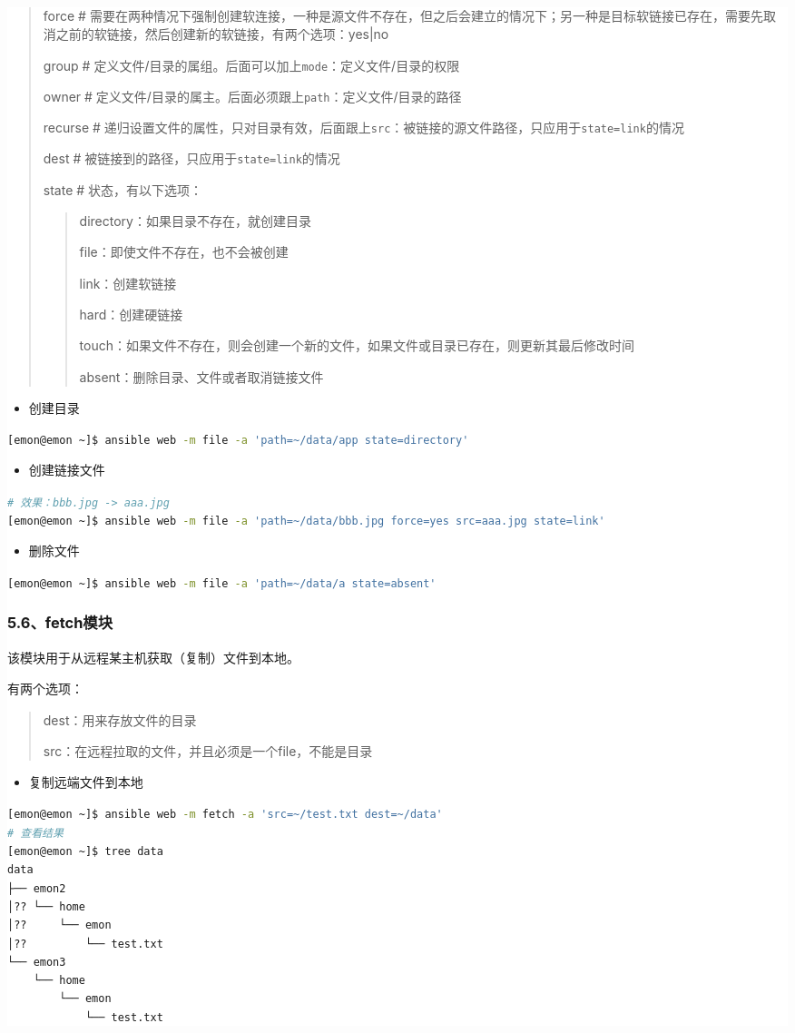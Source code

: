 > force # 需要在两种情况下强制创建软连接，一种是源文件不存在，但之后会建立的情况下；另一种是目标软链接已存在，需要先取消之前的软链接，然后创建新的软链接，有两个选项：yes|no
>
> group # 定义文件/目录的属组。后面可以加上`mode`：定义文件/目录的权限
>
> owner # 定义文件/目录的属主。后面必须跟上`path`：定义文件/目录的路径
>
> recurse # 递归设置文件的属性，只对目录有效，后面跟上`src`：被链接的源文件路径，只应用于`state=link`的情况
>
> dest # 被链接到的路径，只应用于`state=link`的情况
>
> state # 状态，有以下选项：
>
> > directory：如果目录不存在，就创建目录
> >
> > file：即使文件不存在，也不会被创建
> >
> > link：创建软链接
> >
> > hard：创建硬链接
> >
> > touch：如果文件不存在，则会创建一个新的文件，如果文件或目录已存在，则更新其最后修改时间
> >
> > absent：删除目录、文件或者取消链接文件

- 创建目录

```bash
[emon@emon ~]$ ansible web -m file -a 'path=~/data/app state=directory'
```

- 创建链接文件

```bash
# 效果：bbb.jpg -> aaa.jpg 
[emon@emon ~]$ ansible web -m file -a 'path=~/data/bbb.jpg force=yes src=aaa.jpg state=link'
```

- 删除文件

```bash
[emon@emon ~]$ ansible web -m file -a 'path=~/data/a state=absent'
```

### 5.6、fetch模块

该模块用于从远程某主机获取（复制）文件到本地。

有两个选项：

> dest：用来存放文件的目录
>
> src：在远程拉取的文件，并且必须是一个file，不能是目录

- 复制远端文件到本地

```bash
[emon@emon ~]$ ansible web -m fetch -a 'src=~/test.txt dest=~/data'
# 查看结果
[emon@emon ~]$ tree data
data
├── emon2
│?? └── home
│??     └── emon
│??         └── test.txt
└── emon3
    └── home
        └── emon
            └── test.txt
```
